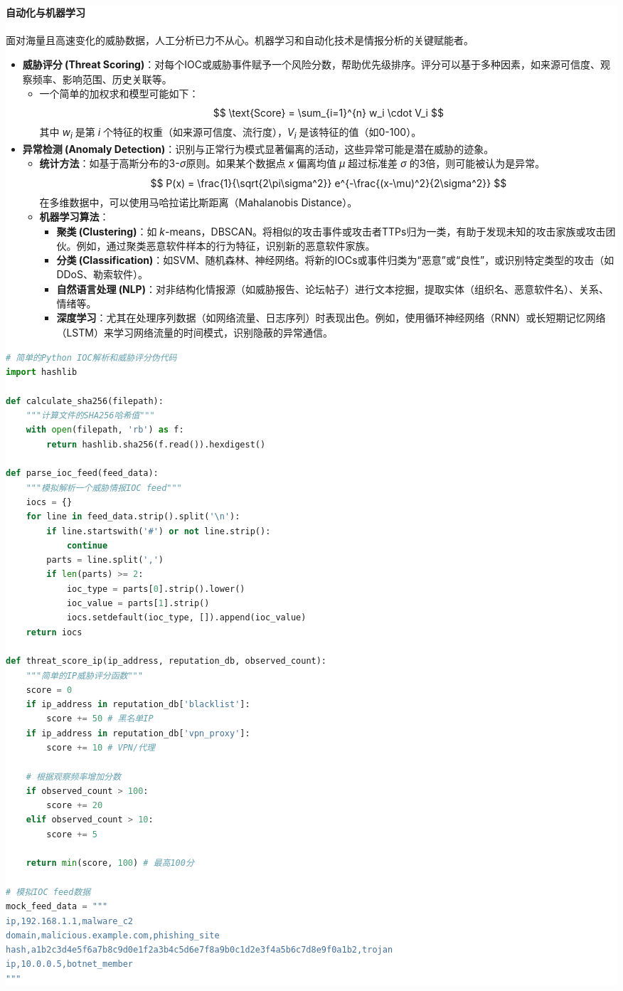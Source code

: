 
#### 自动化与机器学习

面对海量且高速变化的威胁数据，人工分析已力不从心。机器学习和自动化技术是情报分析的关键赋能者。
*   **威胁评分 (Threat Scoring)**：对每个IOC或威胁事件赋予一个风险分数，帮助优先级排序。评分可以基于多种因素，如来源可信度、观察频率、影响范围、历史关联等。
    *   一个简单的加权求和模型可能如下：
        $$ \text{Score} = \sum_{i=1}^{n} w_i \cdot V_i $$
        其中 $w_i$ 是第 $i$ 个特征的权重（如来源可信度、流行度），$V_i$ 是该特征的值（如0-100）。
*   **异常检测 (Anomaly Detection)**：识别与正常行为模式显著偏离的活动，这些异常可能是潜在威胁的迹象。
    *   **统计方法**：如基于高斯分布的3-$\sigma$原则。如果某个数据点 $x$ 偏离均值 $\mu$ 超过标准差 $\sigma$ 的3倍，则可能被认为是异常。
        $$ P(x) = \frac{1}{\sqrt{2\pi\sigma^2}} e^{-\frac{(x-\mu)^2}{2\sigma^2}} $$
        在多维数据中，可以使用马哈拉诺比斯距离（Mahalanobis Distance）。
    *   **机器学习算法**：
        *   **聚类 (Clustering)**：如 $k$-means，DBSCAN。将相似的攻击事件或攻击者TTPs归为一类，有助于发现未知的攻击家族或攻击团伙。例如，通过聚类恶意软件样本的行为特征，识别新的恶意软件家族。
        *   **分类 (Classification)**：如SVM、随机森林、神经网络。将新的IOCs或事件归类为“恶意”或“良性”，或识别特定类型的攻击（如DDoS、勒索软件）。
        *   **自然语言处理 (NLP)**：对非结构化情报源（如威胁报告、论坛帖子）进行文本挖掘，提取实体（组织名、恶意软件名）、关系、情绪等。
        *   **深度学习**：尤其在处理序列数据（如网络流量、日志序列）时表现出色。例如，使用循环神经网络（RNN）或长短期记忆网络（LSTM）来学习网络流量的时间模式，识别隐蔽的异常通信。

```python
# 简单的Python IOC解析和威胁评分伪代码
import hashlib

def calculate_sha256(filepath):
    """计算文件的SHA256哈希值"""
    with open(filepath, 'rb') as f:
        return hashlib.sha256(f.read()).hexdigest()

def parse_ioc_feed(feed_data):
    """模拟解析一个威胁情报IOC feed"""
    iocs = {}
    for line in feed_data.strip().split('\n'):
        if line.startswith('#') or not line.strip():
            continue
        parts = line.split(',')
        if len(parts) >= 2:
            ioc_type = parts[0].strip().lower()
            ioc_value = parts[1].strip()
            iocs.setdefault(ioc_type, []).append(ioc_value)
    return iocs

def threat_score_ip(ip_address, reputation_db, observed_count):
    """简单的IP威胁评分函数"""
    score = 0
    if ip_address in reputation_db['blacklist']:
        score += 50 # 黑名单IP
    if ip_address in reputation_db['vpn_proxy']:
        score += 10 # VPN/代理
    
    # 根据观察频率增加分数
    if observed_count > 100:
        score += 20
    elif observed_count > 10:
        score += 5
    
    return min(score, 100) # 最高100分

# 模拟IOC feed数据
mock_feed_data = """
ip,192.168.1.1,malware_c2
domain,malicious.example.com,phishing_site
hash,a1b2c3d4e5f6a7b8c9d0e1f2a3b4c5d6e7f8a9b0c1d2e3f4a5b6c7d8e9f0a1b2,trojan
ip,10.0.0.5,botnet_member
"""

```
